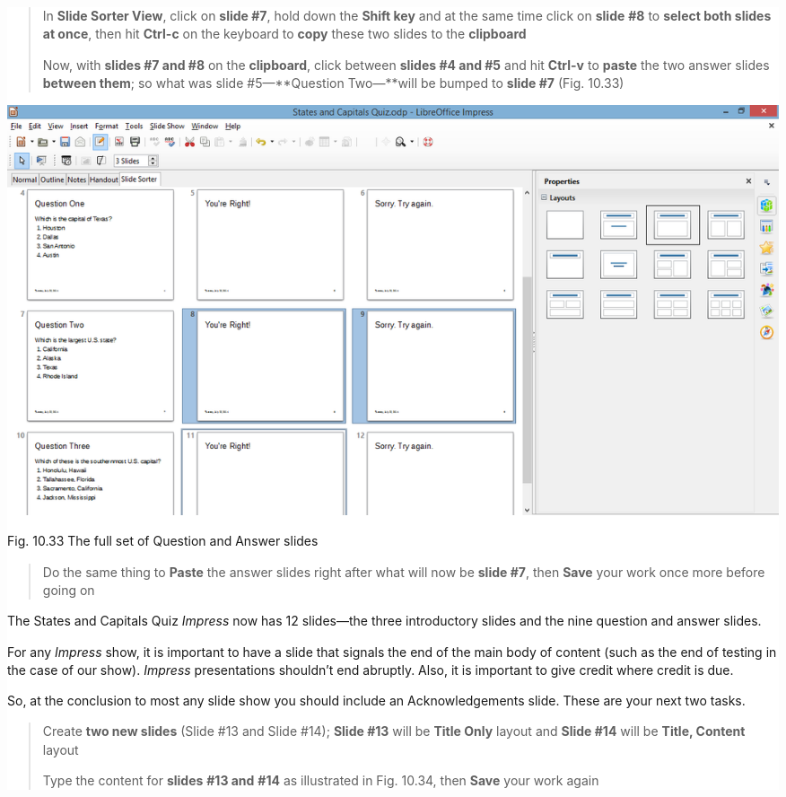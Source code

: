 > In **Slide Sorter View**, click on **slide \#7**, hold down the
> **Shift key** and at the same time click on **slide** **\#8** to
> **select both slides at once**, then hit **Ctrl-c** on the keyboard to
> **copy** these two slides to the **clipboard**
>
> Now, with **slides \#7 and \#8** on the **clipboard**, click between
> **slides \#4 and \#5** and hit **Ctrl-v** to **paste** the two answer
> slides **between them**; so what was slide \#5—**Question Two—**will
> be bumped to **slide \#7** (Fig. 10.33)

![](./media/image54.png)

Fig. 10.33 The full set of Question and Answer slides

> Do the same thing to **Paste** the answer slides right after what will
> now be **slide \#7**, then **Save** your work once more before going
> on

The States and Capitals Quiz *Impress* now has 12 slides—the three
introductory slides and the nine question and answer slides.

For any *Impress* show, it is important to have a slide that signals the
end of the main body of content (such as the end of testing in the case
of our show). *Impress* presentations shouldn’t end abruptly. Also, it
is important to give credit where credit is due.

So, at the conclusion to most any slide show you should include an
Acknowledgements slide. These are your next two tasks.

> Create **two new slides** (Slide \#13 and Slide \#14); **Slide \#13**
> will be **Title Only** layout and **Slide \#14** will be **Title,
> Content** layout
>
> Type the content for **slides** **\#13 and** **\#14** as illustrated
> in Fig. 10.34, then **Save** your work again
